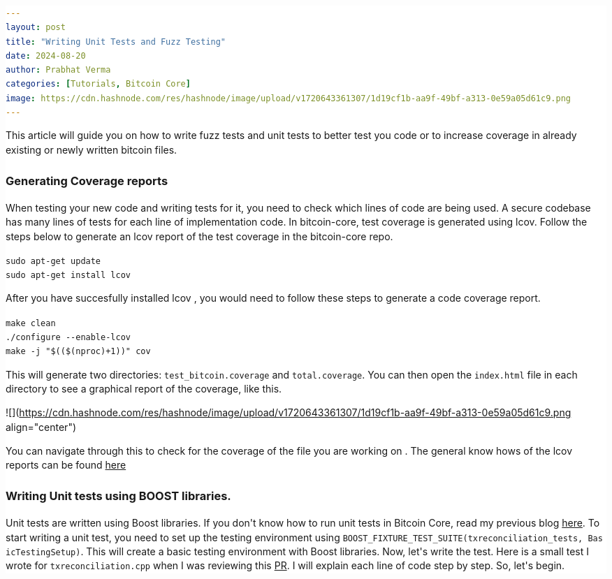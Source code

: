 ```yaml
---
layout: post
title: "Writing Unit Tests and Fuzz Testing"
date: 2024-08-20
author: Prabhat Verma
categories: [Tutorials, Bitcoin Core]
image: https://cdn.hashnode.com/res/hashnode/image/upload/v1720643361307/1d19cf1b-aa9f-49bf-a313-0e59a05d61c9.png
---
```


This article will guide you on how to write fuzz tests and unit tests to better test you code or to increase coverage in already existing or newly written bitcoin files.

### Generating Coverage reports

When testing your new code and writing tests for it, you need to check which lines of code are being used. A secure codebase has many lines of tests for each line of implementation code. In bitcoin-core, test coverage is generated using lcov. Follow the steps below to generate an lcov report of the test coverage in the bitcoin-core repo.

```plaintext
sudo apt-get update
sudo apt-get install lcov
```

After you have succesfully installed lcov , you would need to follow these steps to generate a code coverage report.

```plaintext
make clean
./configure --enable-lcov
make -j "$(($(nproc)+1))" cov
```

This will generate two directories: `test_bitcoin.coverage` and `total.coverage`. You can then open the `index.html` file in each directory to see a graphical report of the coverage, like this.

![](https://cdn.hashnode.com/res/hashnode/image/upload/v1720643361307/1d19cf1b-aa9f-49bf-a313-0e59a05d61c9.png align="center")

You can navigate through this to check for the coverage of the file you are working on . The general know hows of the lcov reports can be found [here](https://wiki.documentfoundation.org/Development/Lcov)

### Writing Unit tests using BOOST libraries.

Unit tests are written using Boost libraries. If you don't know how to run unit tests in Bitcoin Core, read my previous blog [here](https://probot.hashnode.dev/beginners-guide-to-testing-bitcoin-core). To start writing a unit test, you need to set up the testing environment using `BOOST_FIXTURE_TEST_SUITE(txreconciliation_tests, BasicTestingSetup)`. This will create a basic testing environment with Boost libraries. Now, let's write the test. Here is a small test I wrote for `txreconciliation.cpp` when I was reviewing this [PR](https://github.com/bitcoin/bitcoin/pull/30116). I will explain each line of code step by step. So, let's begin.
